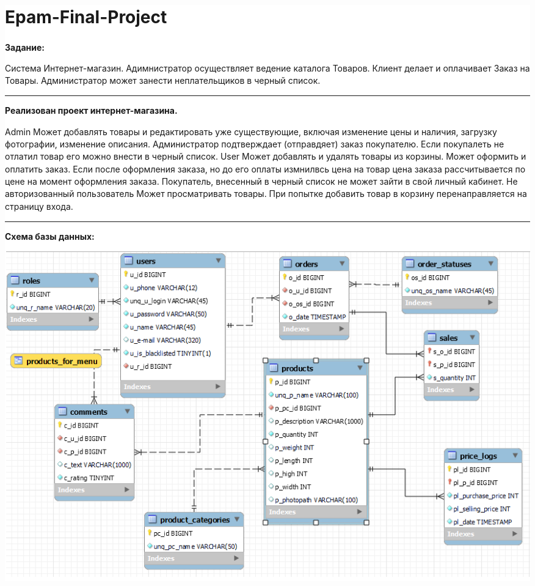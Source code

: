 # Epam-Final-Project

<b>Задание:</b>

Система Интернет-магазин. Адимнистратор осуществляет ведение каталога Товаров. Клиент делает и оплачивает Заказ на Товары.
Администратор может занести неплательщиков в черный список.

-------------------------------------------------------------------------------------------------------------------------------

<b>Реализован проект интернет-магазина.</b>

Admin 
Может добавлять товары и редактировать уже существующие, включая изменение цены и наличия, загрузку фотографии, 
изменение описания. Администратор подтверждает (отправдяет) заказ покупателю. Если покупалеть не отлатил товар
его можно внести в черный список.
User
Может добавлять и удалять товары из корзины. Может оформить и оплатить заказ. Если после оформления заказа, но
до его оплаты измнилвсь цена на товар цена заказа рассчитывается по цене на момент оформления заказа. Покупатель,
внесенный в черный список не может зайти в свой личный кабинет.
Не авторизованный пользователь
Может просматривать товары. При попытке добавить товар в корзину перенаправляется на страницу входа.

-------------------------------------------------------------------------------------------------------------------------------

<b>Схема базы данных:</b>

<img src="https://github.com/Kseniya-hash/Epam-Final-Project/blob/main/FinalProject/%D1%81%D1%85%D0%B5%D0%BC%D0%B0%20%D0%B1%D0%B4.png">

